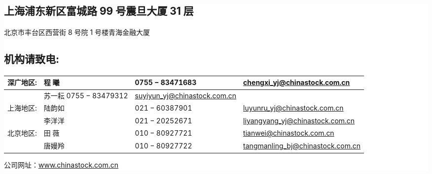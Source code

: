 ## 上海浦东新区富城路 99 号震旦大厦 31 层

北京市丰台区西营街 8 号院 1 号楼青海金融大厦

## 机构请致电:

| 深广地区: | 程 曦 | $0755-83471683$ | chengxi_yj@chinastock.com.cn |
| :--- | :--- | :--- | :--- |
|  | 苏一耘 $0755-83479312$ | suyiyun_yj@chinastock.com.cn |  |
| 上海地区: | 陆韵如 | $021-60387901$ | luyunru_yj@chinastock.com.cn |
|  | 李洋洋 | $021-20252671$ | liyangyang_yj@chinastock.com.cn |
| 北京地区: | 田 薇 | $010-80927721$ | tianwei@chinastock.com.cn |
|  | 唐嫚羚 | $010-80927722$ | tangmanling_bj@chinastock.com.cn |

公司网址：www.chinastock.com.cn

